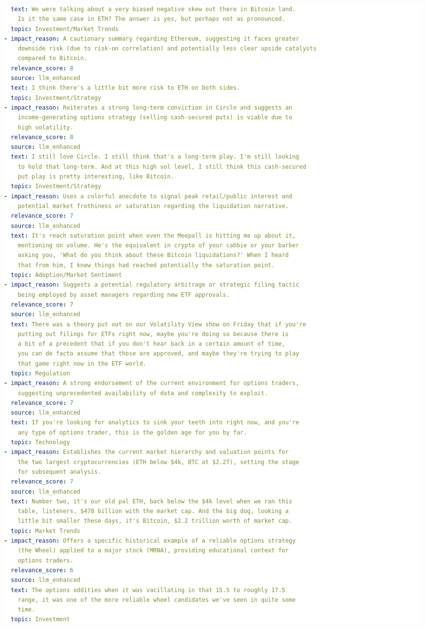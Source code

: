 ```yaml
  text: We were talking about a very biased negative skew out there in Bitcoin land.
    Is it the same case in ETH? The answer is yes, but perhaps not as pronounced.
  topic: Investment/Market Trends
- impact_reason: A cautionary summary regarding Ethereum, suggesting it faces greater
    downside risk (due to risk-on correlation) and potentially less clear upside catalysts
    compared to Bitcoin.
  relevance_score: 8
  source: llm_enhanced
  text: I think there's a little bit more risk to ETH on both sides.
  topic: Investment/Strategy
- impact_reason: Reiterates a strong long-term conviction in Circle and suggests an
    income-generating options strategy (selling cash-secured puts) is viable due to
    high volatility.
  relevance_score: 8
  source: llm_enhanced
  text: I still love Circle. I still think that's a long-term play. I'm still looking
    to hold that long-term. And at this high vol level, I still think this cash-secured
    put play is pretty interesting, like Bitcoin.
  topic: Investment/Strategy
- impact_reason: Uses a colorful anecdote to signal peak retail/public interest and
    potential market frothiness or saturation regarding the liquidation narrative.
  relevance_score: 7
  source: llm_enhanced
  text: It's reach saturation point when even the Meepall is hitting me up about it,
    mentioning on volume. He's the equivalent in crypto of your cabbie or your barber
    asking you, 'What do you think about these Bitcoin liquidations?' When I heard
    that from him, I knew things had reached potentially the saturation point.
  topic: Adoption/Market Sentiment
- impact_reason: Suggests a potential regulatory arbitrage or strategic filing tactic
    being employed by asset managers regarding new ETF approvals.
  relevance_score: 7
  source: llm_enhanced
  text: There was a theory put out on our Volatility View show on Friday that if you're
    putting out filings for ETFs right now, maybe you're doing so because there is
    a bit of a precedent that if you don't hear back in a certain amount of time,
    you can de facto assume that those are approved, and maybe they're trying to play
    that game right now in the ETF world.
  topic: Regulation
- impact_reason: A strong endorsement of the current environment for options traders,
    suggesting unprecedented availability of data and complexity to exploit.
  relevance_score: 7
  source: llm_enhanced
  text: If you're looking for analytics to sink your teeth into right now, and you're
    any type of options trader, this is the golden age for you by far.
  topic: Technology
- impact_reason: Establishes the current market hierarchy and valuation points for
    the two largest cryptocurrencies (ETH below $4k, BTC at $2.2T), setting the stage
    for subsequent analysis.
  relevance_score: 7
  source: llm_enhanced
  text: Number two, it's our old pal ETH, back below the $4k level when we ran this
    table, listeners, $478 billion with the market cap. And the big dog, looking a
    little bit smaller these days, it's Bitcoin, $2.2 trillion worth of market cap.
  topic: Market Trends
- impact_reason: Offers a specific historical example of a reliable options strategy
    (the Wheel) applied to a major stock (MRNA), providing educational context for
    options traders.
  relevance_score: 6
  source: llm_enhanced
  text: The options oddities when it was vacillating in that 15.5 to roughly 17.5
    range, it was one of the more reliable wheel candidates we've seen in quite some
    time.
  topic: Investment
```